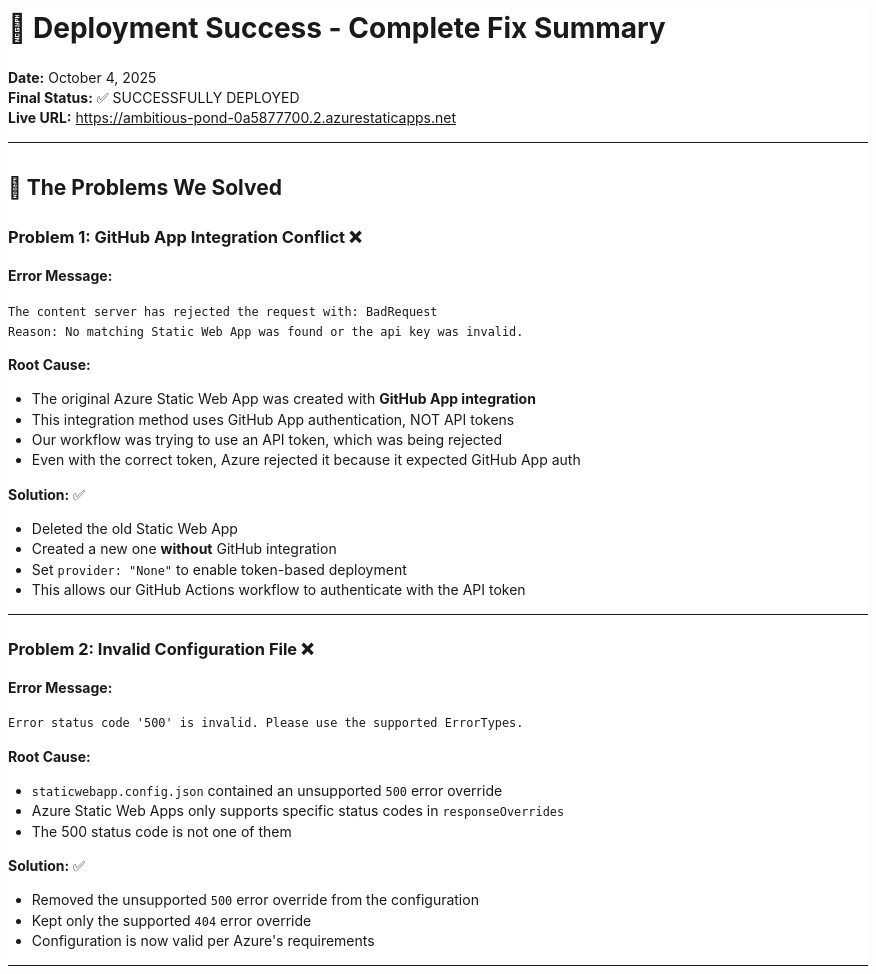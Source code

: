 # 🎉 Deployment Success - Complete Fix Summary

**Date:** October 4, 2025  
**Final Status:** ✅ SUCCESSFULLY DEPLOYED  
**Live URL:** https://ambitious-pond-0a5877700.2.azurestaticapps.net

---

## 🚨 The Problems We Solved

### Problem 1: GitHub App Integration Conflict ❌

**Error Message:**

```
The content server has rejected the request with: BadRequest
Reason: No matching Static Web App was found or the api key was invalid.
```

**Root Cause:**

- The original Azure Static Web App was created with **GitHub App integration**
- This integration method uses GitHub App authentication, NOT API tokens
- Our workflow was trying to use an API token, which was being rejected
- Even with the correct token, Azure rejected it because it expected GitHub App auth

**Solution:** ✅

- Deleted the old Static Web App
- Created a new one **without** GitHub integration
- Set `provider: "None"` to enable token-based deployment
- This allows our GitHub Actions workflow to authenticate with the API token

---

### Problem 2: Invalid Configuration File ❌

**Error Message:**

```
Error status code '500' is invalid. Please use the supported ErrorTypes.
```

**Root Cause:**

- `staticwebapp.config.json` contained an unsupported `500` error override
- Azure Static Web Apps only supports specific status codes in `responseOverrides`
- The 500 status code is not one of them

**Solution:** ✅

- Removed the unsupported `500` error override from the configuration
- Kept only the supported `404` error override
- Configuration is now valid per Azure's requirements

---
